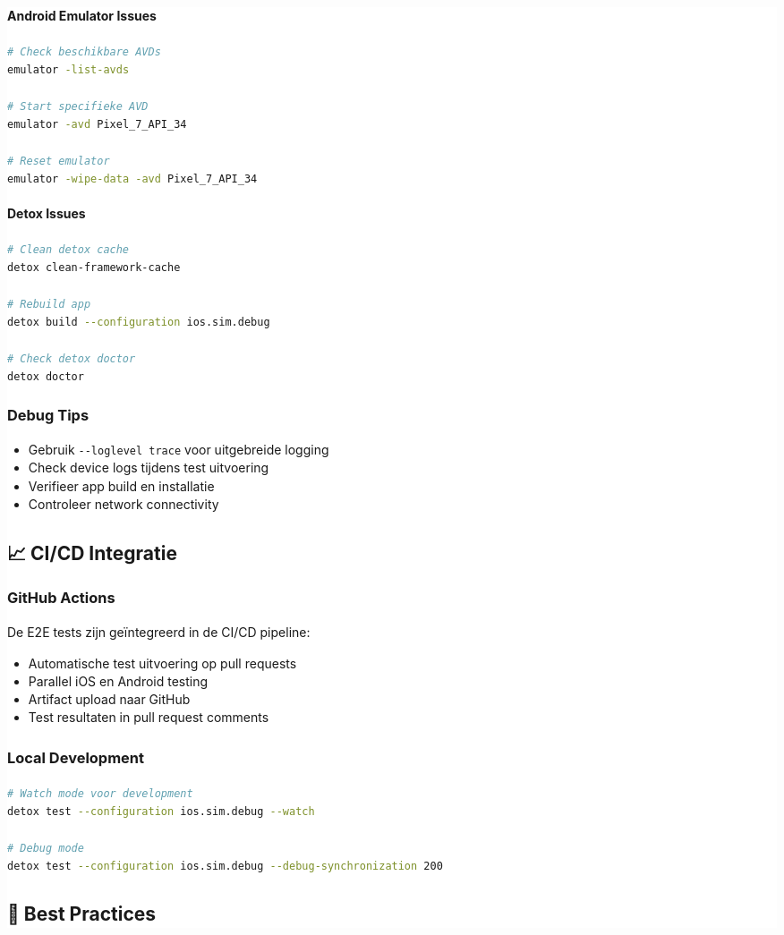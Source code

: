 #### Android Emulator Issues
```bash
# Check beschikbare AVDs
emulator -list-avds

# Start specifieke AVD
emulator -avd Pixel_7_API_34

# Reset emulator
emulator -wipe-data -avd Pixel_7_API_34
```

#### Detox Issues
```bash
# Clean detox cache
detox clean-framework-cache

# Rebuild app
detox build --configuration ios.sim.debug

# Check detox doctor
detox doctor
```

### Debug Tips
- Gebruik `--loglevel trace` voor uitgebreide logging
- Check device logs tijdens test uitvoering
- Verifieer app build en installatie
- Controleer network connectivity

## 📈 CI/CD Integratie

### GitHub Actions
De E2E tests zijn geïntegreerd in de CI/CD pipeline:
- Automatische test uitvoering op pull requests
- Parallel iOS en Android testing
- Artifact upload naar GitHub
- Test resultaten in pull request comments

### Local Development
```bash
# Watch mode voor development
detox test --configuration ios.sim.debug --watch

# Debug mode
detox test --configuration ios.sim.debug --debug-synchronization 200
```

## 🎯 Best Practices
